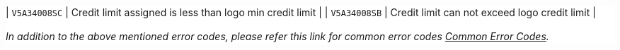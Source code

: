 | `V5A34008SC` | Credit limit assigned is less than logo min credit limit |
| `V5A34008SB` | Credit limit can not exceed logo credit limit |

*In addition to the above mentioned error codes, please refer this link for common error codes [Common Error Codes](?path=docs/Common_Error_Code.md).*

